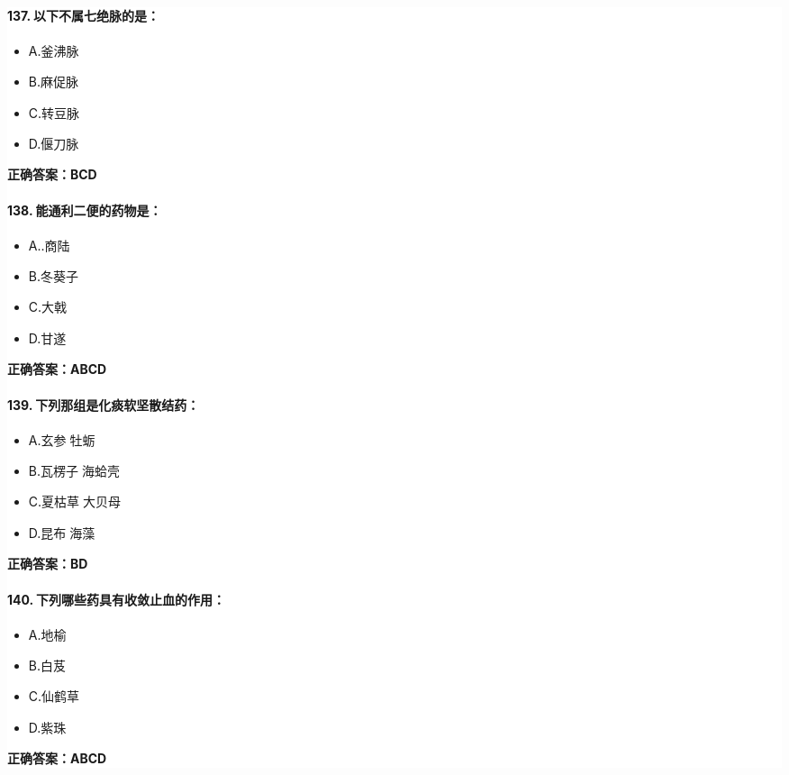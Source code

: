 





#### 137. 以下不属七绝脉的是：

* A.釜沸脉

* B.麻促脉

* C.转豆脉

* D.偃刀脉

**正确答案：BCD**







#### 138. 能通利二便的药物是：

* A..商陆

* B.冬葵子

* C.大戟

* D.甘遂

**正确答案：ABCD**







#### 139. 下列那组是化痰软坚散结药：

* A.玄参 牡蛎

* B.瓦楞子 海蛤壳

* C.夏枯草 大贝母

* D.昆布 海藻

**正确答案：BD**







#### 140. 下列哪些药具有收敛止血的作用：

* A.地榆

* B.白芨

* C.仙鹤草

* D.紫珠

**正确答案：ABCD**
